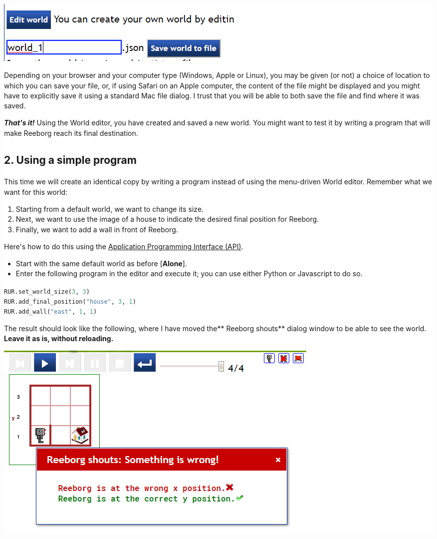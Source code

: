 ![](/assets/save_world_to_file.png)

Depending on your browser and your computer type \(Windows, Apple or Linux\), you may be given \(or not\) a choice of location to which you can save your file, or, if using Safari on an Apple computer, the content of the file might be displayed and you might have to explicitly save it using a standard Mac file dialog. I trust that you will be able to both save the file and find where it was saved.

_**That's it!**_  Using the World editor, you have created and saved a new world.  You might want to test it by writing a program that will make Reeborg reach its final destination.

## 2. Using a simple program

This time we will create an identical copy by writing a program instead of using the menu-driven World editor. Remember what we want for this world:

1. Starting from a default world, we want to change its size.
2. Next, we want to use the image of a house to indicate the desired final position for Reeborg.
3. Finally, we want to add a wall in front of Reeborg.

Here's how to do this using the [Application Programming Interface \(API\)](http://reeborg.ca/api/RUR.html).

* Start with the same default world as before \[**Alone**\].
* Enter the following program in the editor and execute it; you can use either Python or Javascript to do so.

```py
RUR.set_world_size(3, 3)
RUR.add_final_position("house", 3, 1)
RUR.add_wall("east", 1, 1)
```

The result should look like the following, where I have moved the** Reeborg shouts** dialog window to be able to see the world. **Leave it as is, without reloading.**

![](/assets/3x3_run.png)
